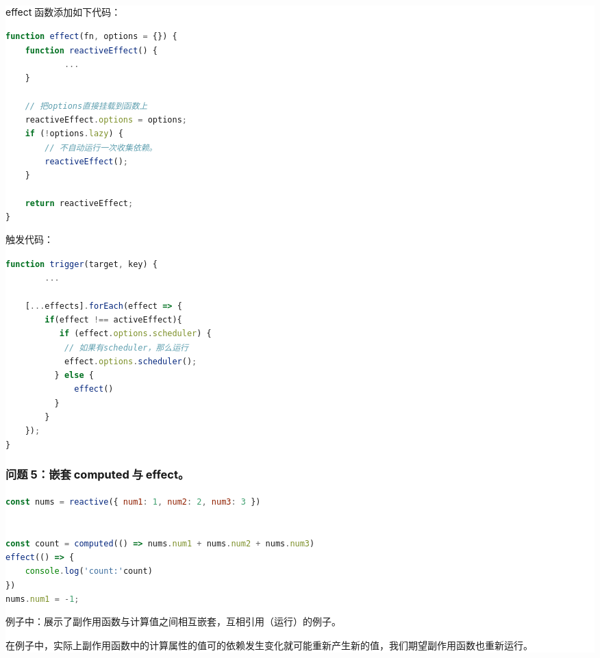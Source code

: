 effect 函数添加如下代码：

```js
function effect(fn, options = {}) {
    function reactiveEffect() {
			...
    }

    // 把options直接挂载到函数上
    reactiveEffect.options = options;
    if (!options.lazy) {
        // 不自动运行一次收集依赖。
        reactiveEffect();
    }

    return reactiveEffect;
}
```

触发代码：

```js
function trigger(target, key) {
		...

    [...effects].forEach(effect => {
      	if(effect !== activeEffect){
           if (effect.options.scheduler) {
          	// 如果有scheduler，那么运行
            effect.options.scheduler();
          } else {
              effect()
          }
        }
    });
}
```

### 问题 5：嵌套 computed 与 effect。

```js
const nums = reactive({ num1: 1, num2: 2, num3: 3 })


const count = computed(() => nums.num1 + nums.num2 + nums.num3)
effect(() => {
	console.log('count:'count)
})
nums.num1 = -1;
```

例子中：展示了副作用函数与计算值之间相互嵌套，互相引用（运行）的例子。

在例子中，实际上副作用函数中的计算属性的值可的依赖发生变化就可能重新产生新的值，我们期望副作用函数也重新运行。
